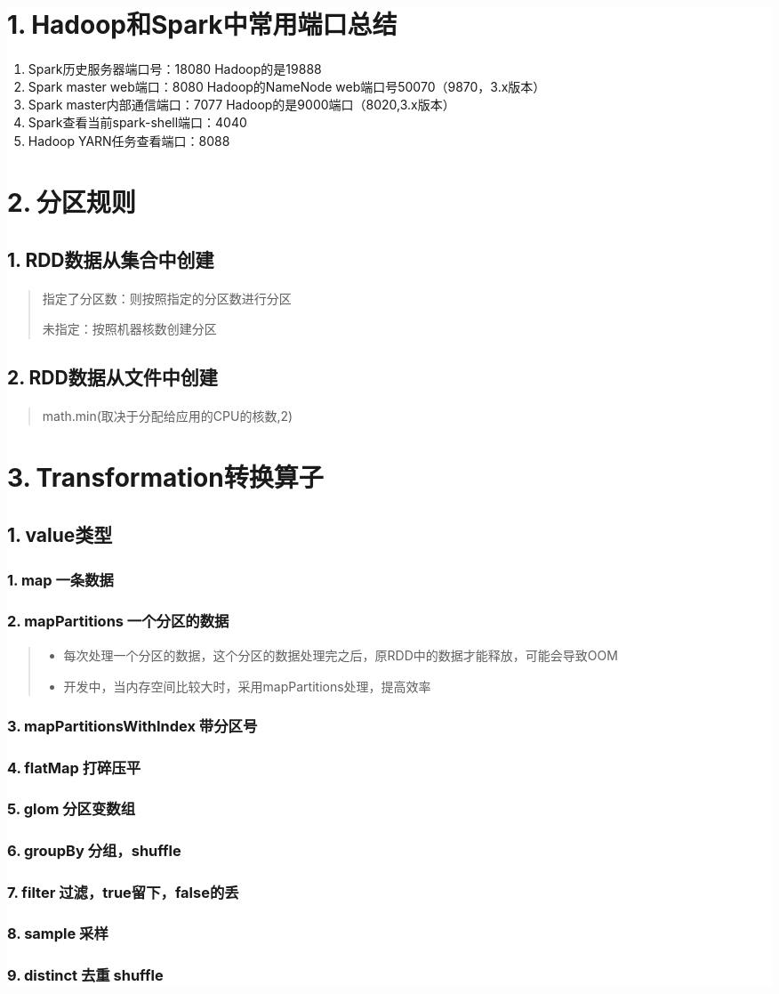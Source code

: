 # 1. Hadoop和Spark中常用端口总结

1. Spark历史服务器端口号：18080	Hadoop的是19888
2. Spark master web端口：8080     Hadoop的NameNode web端口号50070（9870，3.x版本）
3. Spark master内部通信端口：7077  Hadoop的是9000端口（8020,3.x版本）
4. Spark查看当前spark-shell端口：4040
5. Hadoop YARN任务查看端口：8088

# 2. 分区规则

## 1. RDD数据从集合中创建

> 指定了分区数：则按照指定的分区数进行分区
>
> 未指定：按照机器核数创建分区

## 2. RDD数据从文件中创建

> math.min(取决于分配给应用的CPU的核数,2)

# 3. Transformation转换算子

## 1. value类型

### 1. map	一条数据

### 2. mapPartitions	一个分区的数据

> - 每次处理一个分区的数据，这个分区的数据处理完之后，原RDD中的数据才能释放，可能会导致OOM
>
> - 开发中，当内存空间比较大时，采用mapPartitions处理，提高效率

### 3. mapPartitionsWithIndex	带分区号

### 4. flatMap 打碎压平

### 5. glom 分区变数组

### 6. groupBy 分组，shuffle

### 7. filter 过滤，true留下，false的丢

### 8. sample 采样

### 9. distinct 去重 shuffle
